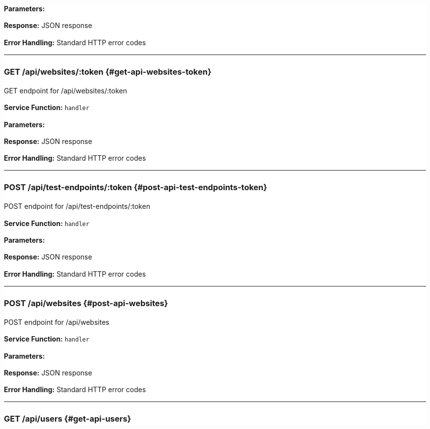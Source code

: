 

**Parameters:**


**Response:** JSON response

**Error Handling:** Standard HTTP error codes

---

### GET /api/websites/:token {#get-api-websites-token}

GET endpoint for /api/websites/:token

**Service Function:** `handler`



**Parameters:**


**Response:** JSON response

**Error Handling:** Standard HTTP error codes

---

### POST /api/test-endpoints/:token {#post-api-test-endpoints-token}

POST endpoint for /api/test-endpoints/:token

**Service Function:** `handler`



**Parameters:**


**Response:** JSON response

**Error Handling:** Standard HTTP error codes

---

### POST /api/websites {#post-api-websites}

POST endpoint for /api/websites

**Service Function:** `handler`



**Parameters:**


**Response:** JSON response

**Error Handling:** Standard HTTP error codes

---

### GET /api/users {#get-api-users}
